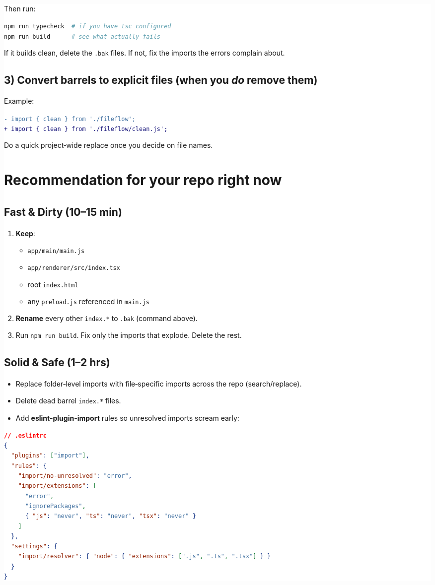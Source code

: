 Then run:

```bash
npm run typecheck  # if you have tsc configured
npm run build      # see what actually fails
```

If it builds clean, delete the `.bak` files. If not, fix the imports the errors complain about.

## 3) Convert barrels to explicit files (when you _do_ remove them)

Example:

```diff
- import { clean } from './fileflow';
+ import { clean } from './fileflow/clean.js';
```

Do a quick project‑wide replace once you decide on file names.

# Recommendation for your repo right now

## Fast & Dirty (10–15 min)

1. **Keep**:

   - `app/main/main.js`

   - `app/renderer/src/index.tsx`

   - root `index.html`

   - any `preload.js` referenced in `main.js`

2. **Rename** every other `index.*` to `.bak` (command above).

3. Run `npm run build`. Fix only the imports that explode. Delete the rest.

## Solid & Safe (1–2 hrs)

- Replace folder‑level imports with file‑specific imports across the repo (search/replace).

- Delete dead barrel `index.*` files.

- Add **eslint-plugin-import** rules so unresolved imports scream early:

```json
// .eslintrc
{
  "plugins": ["import"],
  "rules": {
    "import/no-unresolved": "error",
    "import/extensions": [
      "error",
      "ignorePackages",
      { "js": "never", "ts": "never", "tsx": "never" }
    ]
  },
  "settings": {
    "import/resolver": { "node": { "extensions": [".js", ".ts", ".tsx"] } }
  }
}
```
